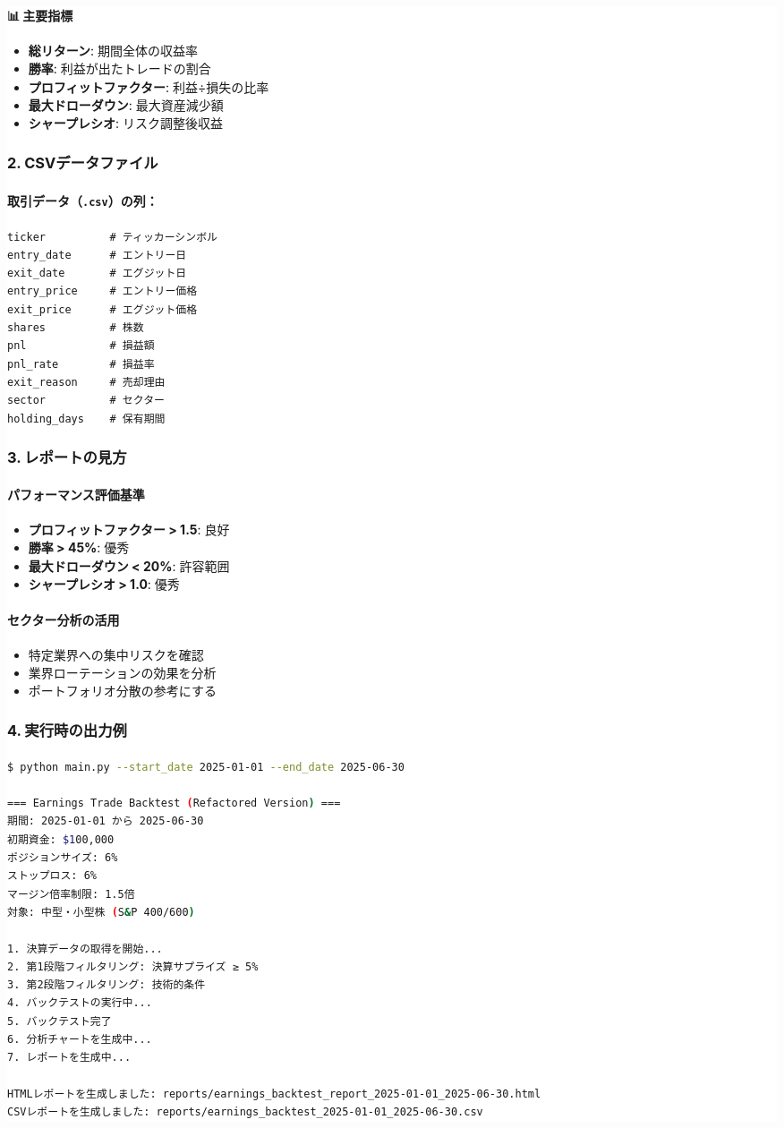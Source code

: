 #### 📊 主要指標
- **総リターン**: 期間全体の収益率
- **勝率**: 利益が出たトレードの割合
- **プロフィットファクター**: 利益÷損失の比率
- **最大ドローダウン**: 最大資産減少額
- **シャープレシオ**: リスク調整後収益

### 2. CSVデータファイル

#### 取引データ（`.csv`）の列：
```
ticker          # ティッカーシンボル
entry_date      # エントリー日
exit_date       # エグジット日
entry_price     # エントリー価格
exit_price      # エグジット価格
shares          # 株数
pnl             # 損益額
pnl_rate        # 損益率
exit_reason     # 売却理由
sector          # セクター
holding_days    # 保有期間
```

### 3. レポートの見方

#### パフォーマンス評価基準
- **プロフィットファクター > 1.5**: 良好
- **勝率 > 45%**: 優秀
- **最大ドローダウン < 20%**: 許容範囲
- **シャープレシオ > 1.0**: 優秀

#### セクター分析の活用
- 特定業界への集中リスクを確認
- 業界ローテーションの効果を分析
- ポートフォリオ分散の参考にする

### 4. 実行時の出力例

```bash
$ python main.py --start_date 2025-01-01 --end_date 2025-06-30

=== Earnings Trade Backtest (Refactored Version) ===
期間: 2025-01-01 から 2025-06-30
初期資金: $100,000
ポジションサイズ: 6%
ストップロス: 6%
マージン倍率制限: 1.5倍
対象: 中型・小型株 (S&P 400/600)

1. 決算データの取得を開始...
2. 第1段階フィルタリング: 決算サプライズ ≥ 5%
3. 第2段階フィルタリング: 技術的条件
4. バックテストの実行中...
5. バックテスト完了
6. 分析チャートを生成中...
7. レポートを生成中...

HTMLレポートを生成しました: reports/earnings_backtest_report_2025-01-01_2025-06-30.html
CSVレポートを生成しました: reports/earnings_backtest_2025-01-01_2025-06-30.csv
```
